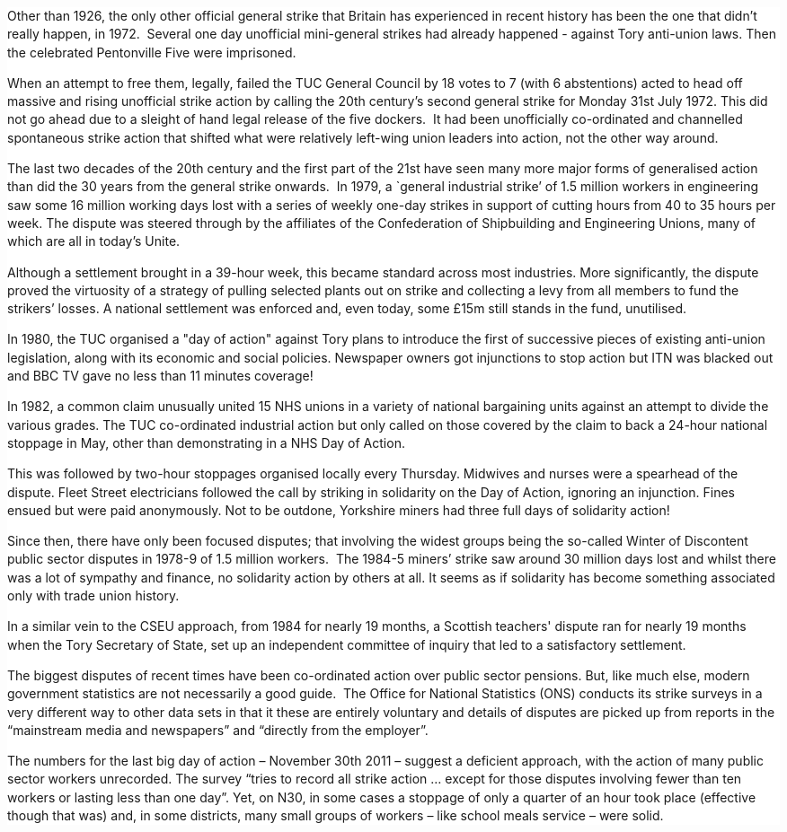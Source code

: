 Other than 1926, the only other official general strike that Britain has experienced in recent history has been the one that didn’t really happen, in 1972.  Several one day unofficial mini-general strikes had already happened - against Tory anti-union laws. Then the celebrated Pentonville Five were imprisoned.

When an attempt to free them, legally, failed the TUC General Council by 18 votes to 7 (with 6 abstentions) acted to head off massive and rising unofficial strike action by calling the 20th century’s second general strike for Monday 31st July 1972. This did not go ahead due to a sleight of hand legal release of the five dockers.  It had been unofficially co-ordinated and channelled spontaneous strike action that shifted what were relatively left-wing union leaders into action, not the other way around.

The last two decades of the 20th century and the first part of the 21st have seen many more major forms of generalised action than did the 30 years from the general strike onwards.  In 1979, a \`general industrial strike’ of 1.5 million workers in engineering saw some 16 million working days lost with a series of weekly one-day strikes in support of cutting hours from 40 to 35 hours per week. The dispute was steered through by the affiliates of the Confederation of Shipbuilding and Engineering Unions, many of which are all in today’s Unite. 

Although a settlement brought in a 39-hour week, this became standard across most industries. More significantly, the dispute proved the virtuosity of a strategy of pulling selected plants out on strike and collecting a levy from all members to fund the strikers’ losses. A national settlement was enforced and, even today, some £15m still stands in the fund, unutilised.

In 1980, the TUC organised a "day of action" against Tory plans to introduce the first of successive pieces of existing anti-union legislation, along with its economic and social policies. Newspaper owners got injunctions to stop action but ITN was blacked out and BBC TV gave no less than 11 minutes coverage!

In 1982, a common claim unusually united 15 NHS unions in a variety of national bargaining units against an attempt to divide the various grades. The TUC co-ordinated industrial action but only called on those covered by the claim to back a 24-hour national stoppage in May, other than demonstrating in a NHS Day of Action.

This was followed by two-hour stoppages organised locally every Thursday. Midwives and nurses were a spearhead of the dispute. Fleet Street electricians followed the call by striking in solidarity on the Day of Action, ignoring an injunction. Fines ensued but were paid anonymously. Not to be outdone, Yorkshire miners had three full days of solidarity action!

Since then, there have only been focused disputes; that involving the widest groups being the so-called Winter of Discontent public sector disputes in 1978-9 of 1.5 million workers.  The 1984-5 miners’ strike saw around 30 million days lost and whilst there was a lot of sympathy and finance, no solidarity action by others at all. It seems as if solidarity has become something associated only with trade union history.  

In a similar vein to the CSEU approach, from 1984 for nearly 19 months, a Scottish teachers' dispute ran for nearly 19 months when the Tory Secretary of State, set up an independent committee of inquiry that led to a satisfactory settlement.

The biggest disputes of recent times have been co-ordinated action over public sector pensions. But, like much else, modern government statistics are not necessarily a good guide.  The Office for National Statistics (ONS) conducts its strike surveys in a very different way to other data sets in that it these are entirely voluntary and details of disputes are picked up from reports in the “mainstream media and newspapers” and “directly from the employer”.

The numbers for the last big day of action – November 30th 2011 – suggest a deficient approach, with the action of many public sector workers unrecorded. The survey “tries to record all strike action … except for those disputes involving fewer than ten workers or lasting less than one day”. Yet, on N30, in some cases a stoppage of only a quarter of an hour took place (effective though that was) and, in some districts, many small groups of workers – like school meals service – were solid.   

